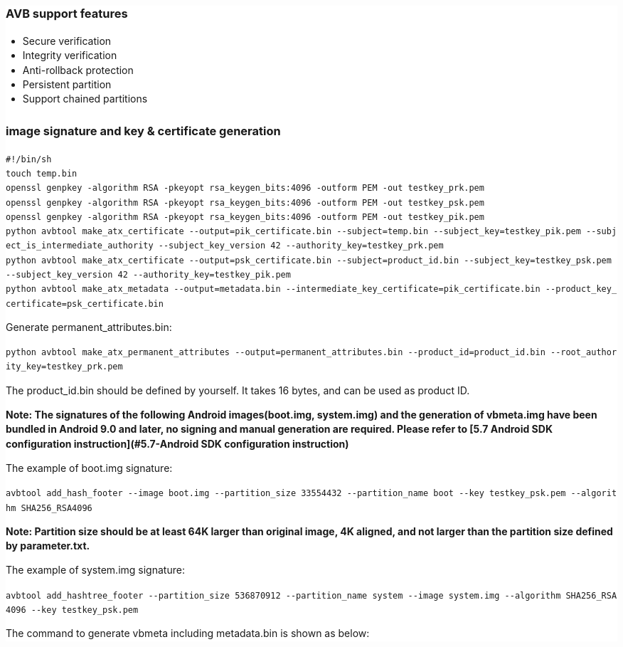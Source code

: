 ### AVB support features

- Secure verification
- Integrity verification
- Anti-rollback protection
- Persistent partition
- Support chained partitions

### image signature and key & certificate generation

```shell
#!/bin/sh
touch temp.bin
openssl genpkey -algorithm RSA -pkeyopt rsa_keygen_bits:4096 -outform PEM -out testkey_prk.pem
openssl genpkey -algorithm RSA -pkeyopt rsa_keygen_bits:4096 -outform PEM -out testkey_psk.pem
openssl genpkey -algorithm RSA -pkeyopt rsa_keygen_bits:4096 -outform PEM -out testkey_pik.pem
python avbtool make_atx_certificate --output=pik_certificate.bin --subject=temp.bin --subject_key=testkey_pik.pem --subject_is_intermediate_authority --subject_key_version 42 --authority_key=testkey_prk.pem
python avbtool make_atx_certificate --output=psk_certificate.bin --subject=product_id.bin --subject_key=testkey_psk.pem --subject_key_version 42 --authority_key=testkey_pik.pem
python avbtool make_atx_metadata --output=metadata.bin --intermediate_key_certificate=pik_certificate.bin --product_key_certificate=psk_certificate.bin
```

Generate permanent_attributes.bin:

```shell
python avbtool make_atx_permanent_attributes --output=permanent_attributes.bin --product_id=product_id.bin --root_authority_key=testkey_prk.pem
```

The product_id.bin should be defined by yourself. It takes 16 bytes, and can be used as product ID.

**Note: The signatures of the following Android images(boot.img, system.img) and the generation of vbmeta.img have been bundled in Android 9.0 and later, no signing and manual generation are required. Please refer to [5.7 Android SDK configuration instruction](#5.7-Android SDK configuration instruction)**

The example of boot.img signature:

```shell
avbtool add_hash_footer --image boot.img --partition_size 33554432 --partition_name boot --key testkey_psk.pem --algorithm SHA256_RSA4096
```

**Note: Partition size should be at least 64K larger than original image, 4K aligned, and not larger than the partition size defined by parameter.txt.**

The example of system.img signature:

```shell
avbtool add_hashtree_footer --partition_size 536870912 --partition_name system --image system.img --algorithm SHA256_RSA4096 --key testkey_psk.pem
```

The command to generate vbmeta including metadata.bin is shown as below:
